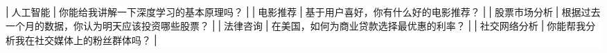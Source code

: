 | 人工智能                     | 你能给我讲解一下深度学习的基本原理吗？                                                                                                                                                                                                                                                                                                                                                                                                                                                                                                                                                                                                                                                                                                                                                                                                                                                                                                                                                                                                                          |
| 电影推荐                      | 基于用户喜好，你有什么好的电影推荐？                                                                                                                                                                                                                                                                                                                                                                                                                                                                                                                                                                                                                                                                                                                                                                                                                                                                                                                                                                                                                        |
| 股票市场分析               | 根据过去一个月的数据，你认为明天应该投资哪些股票？                                                                                                                                                                                                                                                                                                                                                                                                                                                                                                                                                                                                                                                                                                                                                                                                                                                                                                                                                                                                              |
| 法律咨询                   | 在美国，如何为商业贷款选择最优惠的利率？                                                                                                                                                                                                                                                                                                                                                                                                                                                                                                                                                                                                                                                                                                                                                                                                                                                                                                                                                                                                                            |
| 社交网络分析                 | 你能帮我分析我在社交媒体上的粉丝群体吗？                                                                                                                                                                                                                                                                                                                                                                                                                                                                                                                                                                                                                                                                                                                                                                                                                                                                                                                                                                                                                          |